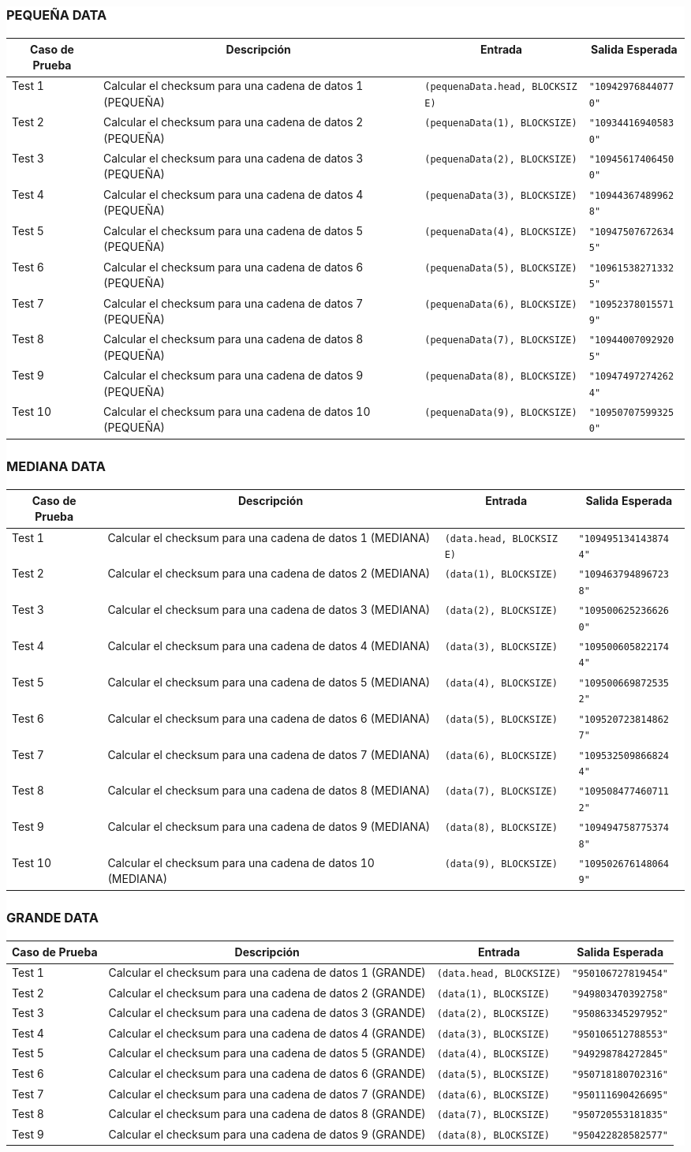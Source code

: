 ### PEQUEÑA DATA

| Caso de Prueba | Descripción                                                          | Entrada                                   | Salida Esperada          |
|----------------|----------------------------------------------------------------------|-------------------------------------------|--------------------------|
| Test 1         | Calcular el checksum para una cadena de datos 1 (PEQUEÑA)           | `(pequenaData.head, BLOCKSIZE)`           | `"109429768440770"`     |
| Test 2         | Calcular el checksum para una cadena de datos 2 (PEQUEÑA)           | `(pequenaData(1), BLOCKSIZE)`             | `"109344169405830"`     |
| Test 3         | Calcular el checksum para una cadena de datos 3 (PEQUEÑA)           | `(pequenaData(2), BLOCKSIZE)`             | `"109456174064500"`     |
| Test 4         | Calcular el checksum para una cadena de datos 4 (PEQUEÑA)           | `(pequenaData(3), BLOCKSIZE)`             | `"109443674899628"`     |
| Test 5         | Calcular el checksum para una cadena de datos 5 (PEQUEÑA)           | `(pequenaData(4), BLOCKSIZE)`             | `"109475076726345"`     |
| Test 6         | Calcular el checksum para una cadena de datos 6 (PEQUEÑA)           | `(pequenaData(5), BLOCKSIZE)`             | `"109615382713325"`     |
| Test 7         | Calcular el checksum para una cadena de datos 7 (PEQUEÑA)           | `(pequenaData(6), BLOCKSIZE)`             | `"109523780155719"`     |
| Test 8         | Calcular el checksum para una cadena de datos 8 (PEQUEÑA)           | `(pequenaData(7), BLOCKSIZE)`             | `"109440070929205"`     |
| Test 9         | Calcular el checksum para una cadena de datos 9 (PEQUEÑA)           | `(pequenaData(8), BLOCKSIZE)`             | `"109474972742624"`     |
| Test 10        | Calcular el checksum para una cadena de datos 10 (PEQUEÑA)          | `(pequenaData(9), BLOCKSIZE)`             | `"109507075993250"`     |

### MEDIANA DATA

| Caso de Prueba | Descripción                                                          | Entrada                                   | Salida Esperada           |
|----------------|----------------------------------------------------------------------|-------------------------------------------|---------------------------|
| Test 1         | Calcular el checksum para una cadena de datos 1 (MEDIANA)           | `(data.head, BLOCKSIZE)`                  | `"1094951341438744"`     |
| Test 2         | Calcular el checksum para una cadena de datos 2 (MEDIANA)           | `(data(1), BLOCKSIZE)`                    | `"1094637948967238"`     |
| Test 3         | Calcular el checksum para una cadena de datos 3 (MEDIANA)           | `(data(2), BLOCKSIZE)`                    | `"1095006252366260"`     |
| Test 4         | Calcular el checksum para una cadena de datos 4 (MEDIANA)           | `(data(3), BLOCKSIZE)`                    | `"1095006058221744"`     |
| Test 5         | Calcular el checksum para una cadena de datos 5 (MEDIANA)           | `(data(4), BLOCKSIZE)`                    | `"1095006698725352"`     |
| Test 6         | Calcular el checksum para una cadena de datos 6 (MEDIANA)           | `(data(5), BLOCKSIZE)`                    | `"1095207238148627"`     |
| Test 7         | Calcular el checksum para una cadena de datos 7 (MEDIANA)           | `(data(6), BLOCKSIZE)`                    | `"1095325098668244"`     |
| Test 8         | Calcular el checksum para una cadena de datos 8 (MEDIANA)           | `(data(7), BLOCKSIZE)`                    | `"1095084774607112"`     |
| Test 9         | Calcular el checksum para una cadena de datos 9 (MEDIANA)           | `(data(8), BLOCKSIZE)`                    | `"1094947587753748"`     |
| Test 10        | Calcular el checksum para una cadena de datos 10 (MEDIANA)          | `(data(9), BLOCKSIZE)`                    | `"1095026761480649"`     |

### GRANDE DATA

| Caso de Prueba | Descripción                                                          | Entrada                                   | Salida Esperada          |
|----------------|----------------------------------------------------------------------|-------------------------------------------|--------------------------|
| Test 1         | Calcular el checksum para una cadena de datos 1 (GRANDE)            | `(data.head, BLOCKSIZE)`                  | `"950106727819454"`     |
| Test 2         | Calcular el checksum para una cadena de datos 2 (GRANDE)            | `(data(1), BLOCKSIZE)`                    | `"949803470392758"`     |
| Test 3         | Calcular el checksum para una cadena de datos 3 (GRANDE)            | `(data(2), BLOCKSIZE)`                    | `"950863345297952"`     |
| Test 4         | Calcular el checksum para una cadena de datos 4 (GRANDE)            | `(data(3), BLOCKSIZE)`                    | `"950106512788553"`     |
| Test 5         | Calcular el checksum para una cadena de datos 5 (GRANDE)            | `(data(4), BLOCKSIZE)`                    | `"949298784272845"`     |
| Test 6         | Calcular el checksum para una cadena de datos 6 (GRANDE)            | `(data(5), BLOCKSIZE)`                    | `"950718180702316"`     |
| Test 7         | Calcular el checksum para una cadena de datos 7 (GRANDE)            | `(data(6), BLOCKSIZE)`                    | `"950111690426695"`     |
| Test 8         | Calcular el checksum para una cadena de datos 8 (GRANDE)            | `(data(7), BLOCKSIZE)`                    | `"950720553181835"`     |
| Test 9         | Calcular el checksum para una cadena de datos 9 (GRANDE)            | `(data(8), BLOCKSIZE)`                    | `"950422828582577"`     |
